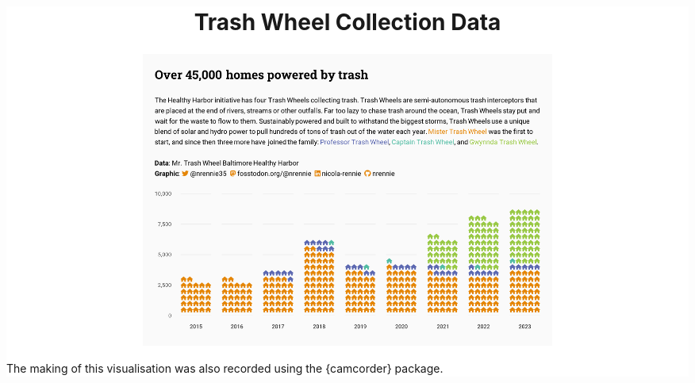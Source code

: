 <h1 align="center"> Trash Wheel Collection Data </h1>

<p align="center">
  <img src="/2024/2024-03-05/20240305.png" width="60%">
</p>

The making of this visualisation was also recorded using the {camcorder} package.

<p align="center">